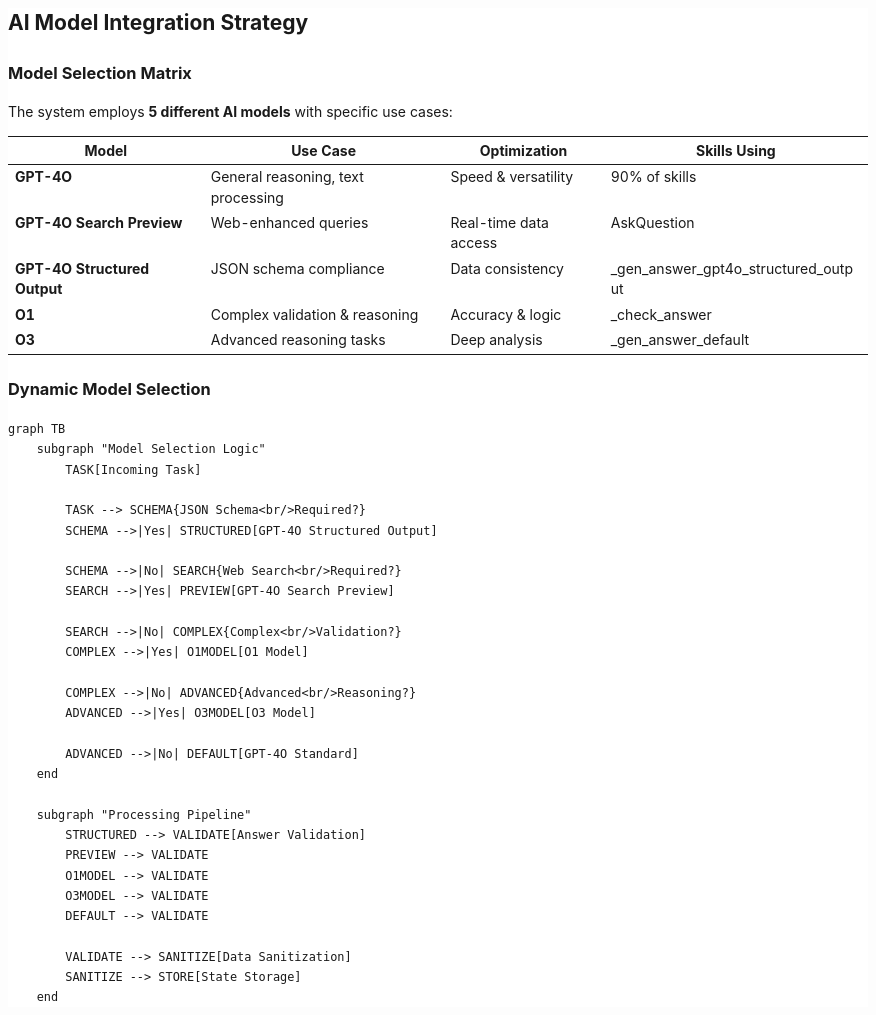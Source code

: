 ## AI Model Integration Strategy

### Model Selection Matrix

The system employs **5 different AI models** with specific use cases:

| Model | Use Case | Optimization | Skills Using |
|-------|----------|--------------|-------------|
| **GPT-4O** | General reasoning, text processing | Speed & versatility | 90% of skills |
| **GPT-4O Search Preview** | Web-enhanced queries | Real-time data access | AskQuestion |
| **GPT-4O Structured Output** | JSON schema compliance | Data consistency | _gen_answer_gpt4o_structured_output |
| **O1** | Complex validation & reasoning | Accuracy & logic | _check_answer |
| **O3** | Advanced reasoning tasks | Deep analysis | _gen_answer_default |

### Dynamic Model Selection

```mermaid
graph TB
    subgraph "Model Selection Logic"
        TASK[Incoming Task]
        
        TASK --> SCHEMA{JSON Schema<br/>Required?}
        SCHEMA -->|Yes| STRUCTURED[GPT-4O Structured Output]
        
        SCHEMA -->|No| SEARCH{Web Search<br/>Required?}
        SEARCH -->|Yes| PREVIEW[GPT-4O Search Preview]
        
        SEARCH -->|No| COMPLEX{Complex<br/>Validation?}
        COMPLEX -->|Yes| O1MODEL[O1 Model]
        
        COMPLEX -->|No| ADVANCED{Advanced<br/>Reasoning?}
        ADVANCED -->|Yes| O3MODEL[O3 Model]
        
        ADVANCED -->|No| DEFAULT[GPT-4O Standard]
    end
    
    subgraph "Processing Pipeline"
        STRUCTURED --> VALIDATE[Answer Validation]
        PREVIEW --> VALIDATE
        O1MODEL --> VALIDATE
        O3MODEL --> VALIDATE  
        DEFAULT --> VALIDATE
        
        VALIDATE --> SANITIZE[Data Sanitization]
        SANITIZE --> STORE[State Storage]
    end
```

